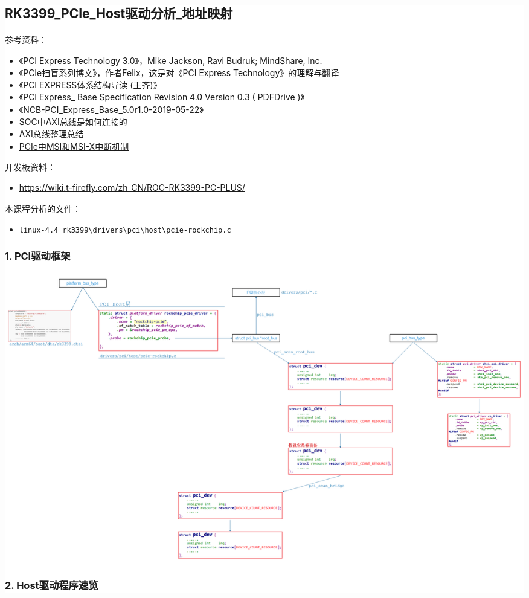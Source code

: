 ## RK3399_PCIe_Host驱动分析_地址映射

参考资料：

* 《PCI Express Technology 3.0》，Mike Jackson, Ravi Budruk; MindShare, Inc.
* [《PCIe扫盲系列博文》](http://blog.chinaaet.com/justlxy/p/5100053251)，作者Felix，这是对《PCI Express Technology》的理解与翻译
* 《PCI EXPRESS体系结构导读 (王齐)》
* 《PCI Express_ Base Specification Revision 4.0 Version 0.3 ( PDFDrive )》
* 《NCB-PCI_Express_Base_5.0r1.0-2019-05-22》
* [SOC中AXI总线是如何连接的](https://zhuanlan.zhihu.com/p/157137488)
* [AXI总线整理总结](https://blog.csdn.net/tristan_tian/article/details/89393045)
* [PCIe中MSI和MSI-X中断机制](https://blog.csdn.net/pieces_thinking/article/details/119431791)

开发板资料：

* https://wiki.t-firefly.com/zh_CN/ROC-RK3399-PC-PLUS/

本课程分析的文件：

* `linux-4.4_rk3399\drivers\pci\host\pcie-rockchip.c`



### 1. PCI驱动框架

![image-20211227180031140](pic/10_PCI_PCIe/51_pci_driver_block.png)



### 2. Host驱动程序速览
